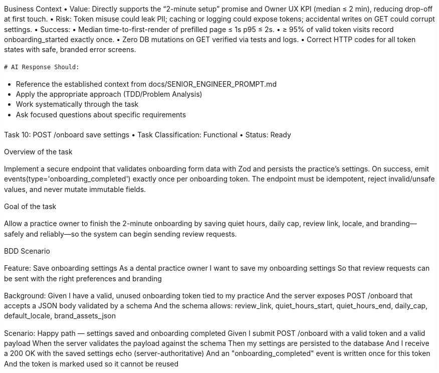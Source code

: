 Business Context
	•	Value: Directly supports the “2-minute setup” promise and Owner UX KPI (median ≤ 2 min), reducing drop-off at first touch.
	•	Risk: Token misuse could leak PII; caching or logging could expose tokens; accidental writes on GET could corrupt settings.
	•	Success:
	•	Median time-to-first-render of prefilled page ≤ 1s p95 ≤ 2s.
	•	≥ 95% of valid token visits record onboarding_started exactly once.
	•	Zero DB mutations on GET verified via tests and logs.
	•	Correct HTTP codes for all token states with safe, branded error screens.


    # AI Response Should:
- Reference the established context from docs/SENIOR_ENGINEER_PROMPT.md
- Apply the appropriate approach (TDD/Problem Analysis)
- Work systematically through the task
- Ask focused questions about specific requirements


####
Task 10: POST /onboard save settings
	•	Task Classification: Functional
	•	Status: Ready

Overview of the task

Implement a secure endpoint that validates onboarding form data with Zod and persists the practice’s settings. On success, emit events(type='onboarding_completed') exactly once per onboarding token. The endpoint must be idempotent, reject invalid/unsafe values, and never mutate immutable fields.

Goal of the task

Allow a practice owner to finish the 2-minute onboarding by saving quiet hours, daily cap, review link, locale, and branding—safely and reliably—so the system can begin sending review requests.

BDD Scenario

Feature: Save onboarding settings
  As a dental practice owner
  I want to save my onboarding settings
  So that review requests can be sent with the right preferences and branding

  Background:
    Given I have a valid, unused onboarding token tied to my practice
    And the server exposes POST /onboard that accepts a JSON body validated by a schema
    And the schema allows: review_link, quiet_hours_start, quiet_hours_end, daily_cap, default_locale, brand_assets_json

  Scenario: Happy path — settings saved and onboarding completed
    Given I submit POST /onboard with a valid token and a valid payload
    When the server validates the payload against the schema
    Then my settings are persisted to the database
    And I receive a 200 OK with the saved settings echo (server-authoritative)
    And an "onboarding_completed" event is written once for this token
    And the token is marked used so it cannot be reused
